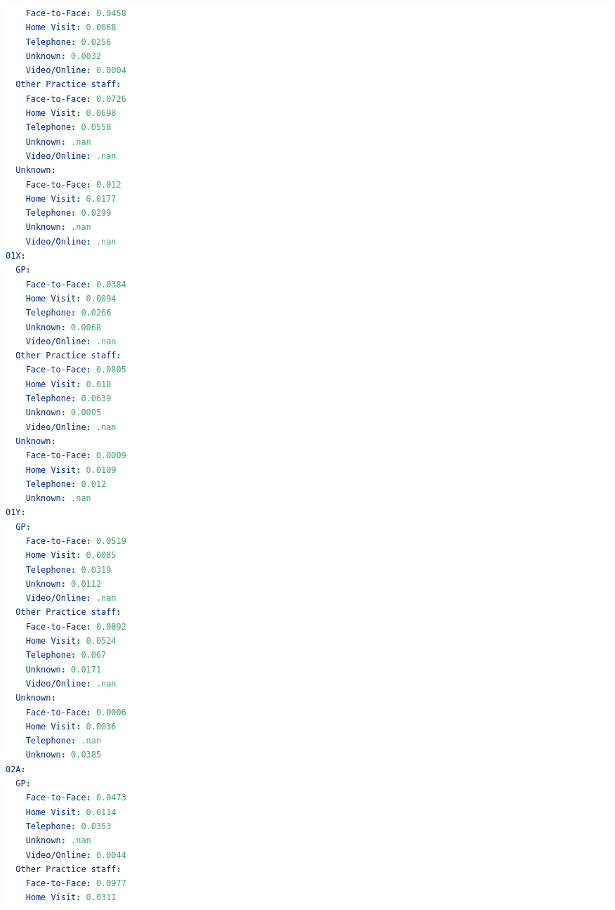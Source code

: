 ```yaml
    Face-to-Face: 0.0458
    Home Visit: 0.0068
    Telephone: 0.0256
    Unknown: 0.0032
    Video/Online: 0.0004
  Other Practice staff:
    Face-to-Face: 0.0726
    Home Visit: 0.0698
    Telephone: 0.0558
    Unknown: .nan
    Video/Online: .nan
  Unknown:
    Face-to-Face: 0.012
    Home Visit: 0.0177
    Telephone: 0.0299
    Unknown: .nan
    Video/Online: .nan
01X:
  GP:
    Face-to-Face: 0.0384
    Home Visit: 0.0094
    Telephone: 0.0266
    Unknown: 0.0068
    Video/Online: .nan
  Other Practice staff:
    Face-to-Face: 0.0805
    Home Visit: 0.018
    Telephone: 0.0639
    Unknown: 0.0005
    Video/Online: .nan
  Unknown:
    Face-to-Face: 0.0009
    Home Visit: 0.0109
    Telephone: 0.012
    Unknown: .nan
01Y:
  GP:
    Face-to-Face: 0.0519
    Home Visit: 0.0085
    Telephone: 0.0319
    Unknown: 0.0112
    Video/Online: .nan
  Other Practice staff:
    Face-to-Face: 0.0892
    Home Visit: 0.0524
    Telephone: 0.067
    Unknown: 0.0171
    Video/Online: .nan
  Unknown:
    Face-to-Face: 0.0006
    Home Visit: 0.0036
    Telephone: .nan
    Unknown: 0.0385
02A:
  GP:
    Face-to-Face: 0.0473
    Home Visit: 0.0114
    Telephone: 0.0353
    Unknown: .nan
    Video/Online: 0.0044
  Other Practice staff:
    Face-to-Face: 0.0977
    Home Visit: 0.0311
```